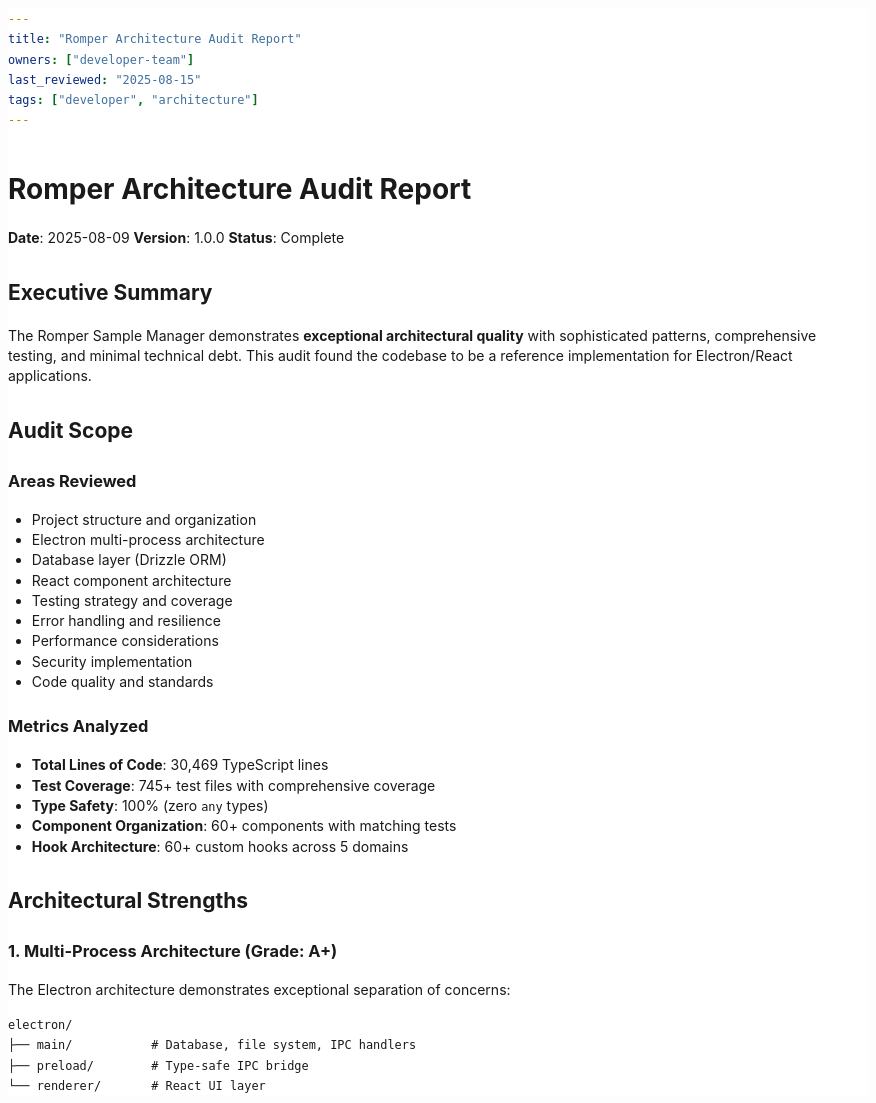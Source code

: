 ```yaml
---
title: "Romper Architecture Audit Report"
owners: ["developer-team"]
last_reviewed: "2025-08-15"
tags: ["developer", "architecture"]
---
```


# Romper Architecture Audit Report

**Date**: 2025-08-09
**Version**: 1.0.0
**Status**: Complete

## Executive Summary

The Romper Sample Manager demonstrates **exceptional architectural quality** with sophisticated patterns, comprehensive testing, and minimal technical debt. This audit found the codebase to be a reference implementation for Electron/React applications.

## Audit Scope

### Areas Reviewed
- Project structure and organization
- Electron multi-process architecture
- Database layer (Drizzle ORM)
- React component architecture
- Testing strategy and coverage
- Error handling and resilience
- Performance considerations
- Security implementation
- Code quality and standards

### Metrics Analyzed
- **Total Lines of Code**: 30,469 TypeScript lines
- **Test Coverage**: 745+ test files with comprehensive coverage
- **Type Safety**: 100% (zero `any` types)
- **Component Organization**: 60+ components with matching tests
- **Hook Architecture**: 60+ custom hooks across 5 domains

## Architectural Strengths

### 1. Multi-Process Architecture (Grade: A+)

The Electron architecture demonstrates exceptional separation of concerns:

```
electron/
├── main/           # Database, file system, IPC handlers
├── preload/        # Type-safe IPC bridge
└── renderer/       # React UI layer
```
